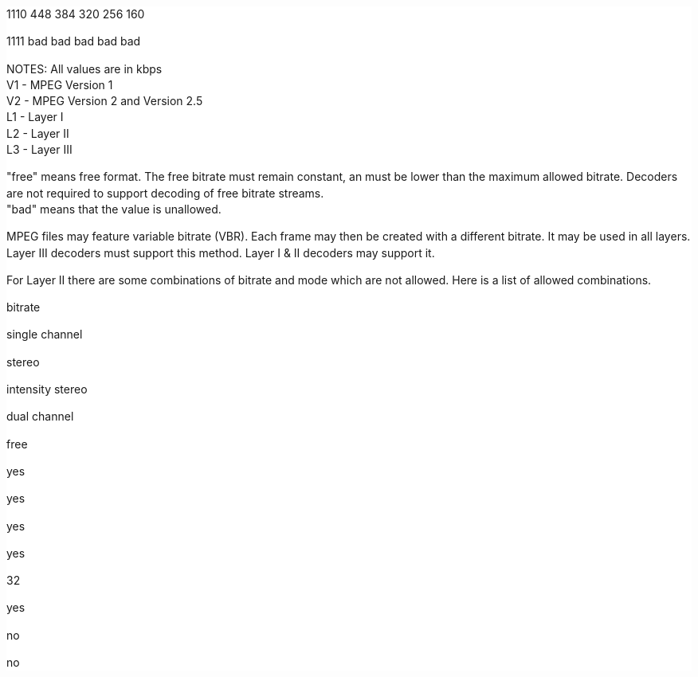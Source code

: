 1110
448
384
320
256
160

1111
bad
bad
bad
bad
bad

NOTES: All values are in kbps  
V1 - MPEG Version 1  
V2 - MPEG Version 2 and Version 2.5  
L1 - Layer I  
L2 - Layer II  
L3 - Layer III  
  
"free" means free format. The free bitrate must remain constant, an must be lower than the maximum allowed bitrate. Decoders are not required to support decoding of free bitrate streams.  
"bad" means that the value is unallowed. 

MPEG files may feature variable bitrate (VBR). Each frame may then be created with a different bitrate. It may be used in all layers. Layer III decoders must support this method. Layer I & II decoders may support it. 

For Layer II there are some combinations of bitrate and mode which are not allowed. Here is a list of allowed combinations. 

bitrate

single channel

stereo

intensity stereo

dual channel

free

yes

yes

yes

yes

32

yes

no

no
